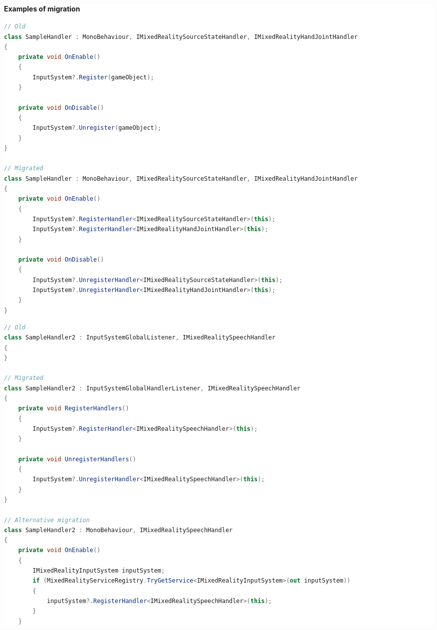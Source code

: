 **Examples of migration**

```csharp
// Old
class SampleHandler : MonoBehaviour, IMixedRealitySourceStateHandler, IMixedRealityHandJointHandler
{
    private void OnEnable()
    {
        InputSystem?.Register(gameObject);
    }

    private void OnDisable()
    {
        InputSystem?.Unregister(gameObject);
    }
}

// Migrated
class SampleHandler : MonoBehaviour, IMixedRealitySourceStateHandler, IMixedRealityHandJointHandler
{
    private void OnEnable()
    {
        InputSystem?.RegisterHandler<IMixedRealitySourceStateHandler>(this);
        InputSystem?.RegisterHandler<IMixedRealityHandJointHandler>(this);
    }

    private void OnDisable()
    {
        InputSystem?.UnregisterHandler<IMixedRealitySourceStateHandler>(this);
        InputSystem?.UnregisterHandler<IMixedRealityHandJointHandler>(this);
    }
}
```

```csharp
// Old
class SampleHandler2 : InputSystemGlobalListener, IMixedRealitySpeechHandler
{
}

// Migrated
class SampleHandler2 : InputSystemGlobalHandlerListener, IMixedRealitySpeechHandler
{
    private void RegisterHandlers()
    {
        InputSystem?.RegisterHandler<IMixedRealitySpeechHandler>(this);
    }

    private void UnregisterHandlers()
    {
        InputSystem?.UnregisterHandler<IMixedRealitySpeechHandler>(this);
    }
}

// Alternative migration
class SampleHandler2 : MonoBehaviour, IMixedRealitySpeechHandler
{
    private void OnEnable()
    {
        IMixedRealityInputSystem inputSystem;
        if (MixedRealityServiceRegistry.TryGetService<IMixedRealityInputSystem>(out inputSystem))
        {
            inputSystem?.RegisterHandler<IMixedRealitySpeechHandler>(this);
        }
    }
```